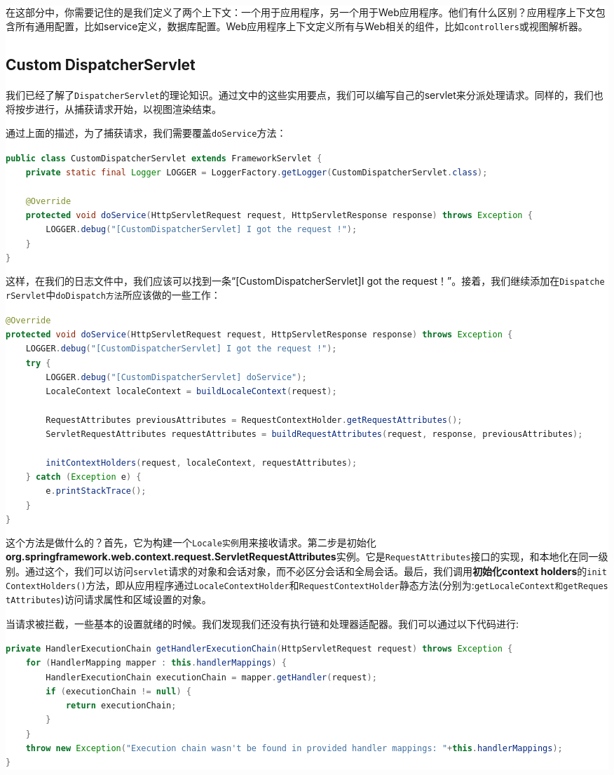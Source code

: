 
在这部分中，你需要记住的是我们定义了两个上下文：一个用于应用程序，另一个用于Web应用程序。他们有什么区别？应用程序上下文包含所有通用配置，比如service定义，数据库配置。Web应用程序上下文定义所有与Web相关的组件，比如`controllers`或视图解析器。

## Custom DispatcherServlet

我们已经了解了`DispatcherServlet`的理论知识。通过文中的这些实用要点，我们可以编写自己的servlet来分派处理请求。同样的，我们也将按步进行，从捕获请求开始，以视图渲染结束。

通过上面的描述，为了捕获请求，我们需要覆盖`doService`方法：

```Java
public class CustomDispatcherServlet extends FrameworkServlet {
    private static final Logger LOGGER = LoggerFactory.getLogger(CustomDispatcherServlet.class);

    @Override
    protected void doService(HttpServletRequest request, HttpServletResponse response) throws Exception {
        LOGGER.debug("[CustomDispatcherServlet] I got the request !");
    }
}
```

这样，在我们的日志文件中，我们应该可以找到一条“[CustomDispatcherServlet]I got the request！”。接着，我们继续添加在`DispatcherServlet`中`doDispatch方法`所应该做的一些工作：

```Java
@Override
protected void doService(HttpServletRequest request, HttpServletResponse response) throws Exception {
    LOGGER.debug("[CustomDispatcherServlet] I got the request !");
    try {
        LOGGER.debug("[CustomDispatcherServlet] doService");
        LocaleContext localeContext = buildLocaleContext(request);

        RequestAttributes previousAttributes = RequestContextHolder.getRequestAttributes();
        ServletRequestAttributes requestAttributes = buildRequestAttributes(request, response, previousAttributes);

        initContextHolders(request, localeContext, requestAttributes);
    } catch (Exception e) {
        e.printStackTrace();
    }
}
```

这个方法是做什么的？首先，它为构建一个`Locale实例`用来接收请求。第二步是初始化**org.springframework.web.context.request.ServletRequestAttributes**实例。它是`RequestAttributes`接口的实现，和本地化在同一级别。通过这个，我们可以访问`servlet`请求的对象和会话对象，而不必区分会话和全局会话。最后，我们调用**初始化context holders**的`initContextHolders()`方法，即从应用程序通过`LocaleContextHolder`和`RequestContextHolder`静态方法(分别为:`getLocaleContext和getRequestAttributes`)访问请求属性和区域设置的对象。

当请求被拦截，一些基本的设置就绪的时候。我们发现我们还没有执行链和处理器适配器。我们可以通过以下代码进行:

```Java
private HandlerExecutionChain getHandlerExecutionChain(HttpServletRequest request) throws Exception {
    for (HandlerMapping mapper : this.handlerMappings) {
        HandlerExecutionChain executionChain = mapper.getHandler(request);
        if (executionChain != null) {
            return executionChain;
        }
    }
    throw new Exception("Execution chain wasn't be found in provided handler mappings: "+this.handlerMappings);
}
```
